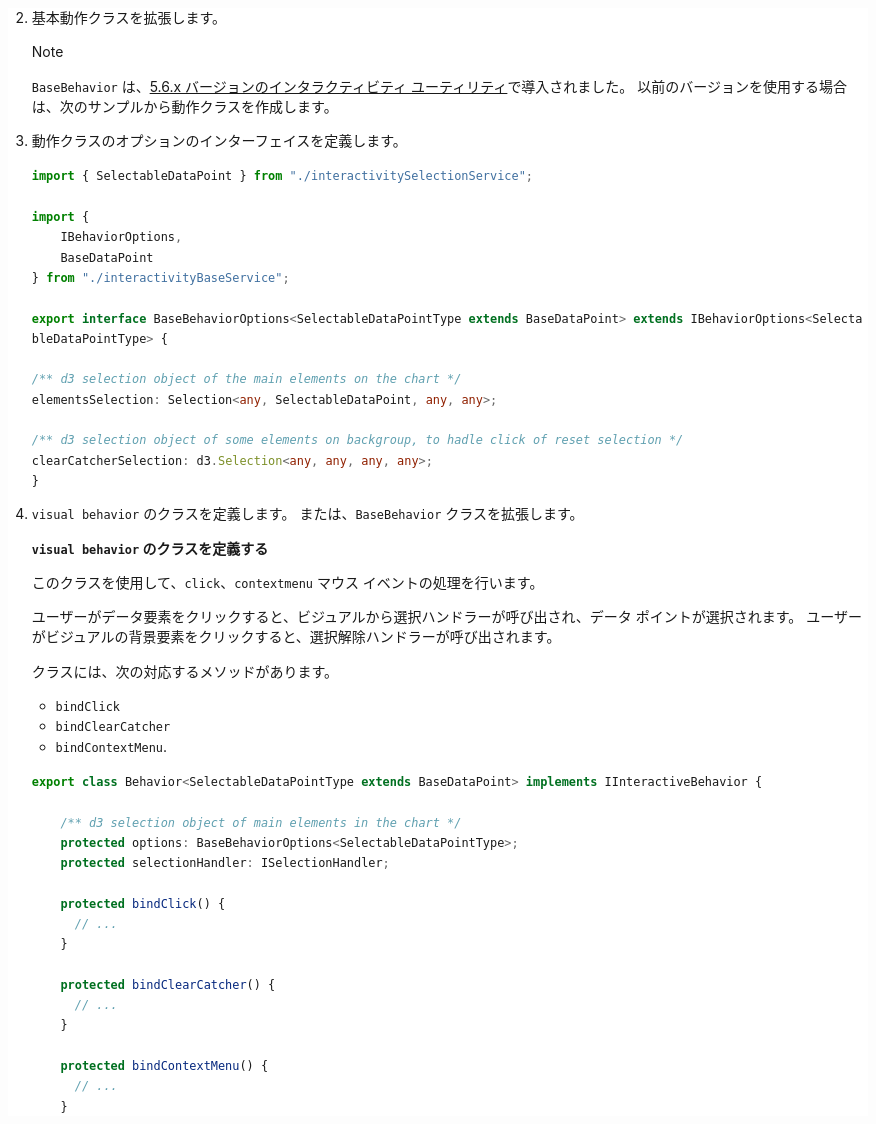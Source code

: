 2. 基本動作クラスを拡張します。

    > [!NOTE]
    > `BaseBehavior` は、[5.6.x バージョンのインタラクティビティ ユーティリティ](https://www.npmjs.com/package/powerbi-visuals-utils-interactivityutils/v/5.6.0)で導入されました。 以前のバージョンを使用する場合は、次のサンプルから動作クラスを作成します。

3. 動作クラスのオプションのインターフェイスを定義します。

    ```typescript
    import { SelectableDataPoint } from "./interactivitySelectionService";

    import {
        IBehaviorOptions,
        BaseDataPoint
    } from "./interactivityBaseService";

    export interface BaseBehaviorOptions<SelectableDataPointType extends BaseDataPoint> extends IBehaviorOptions<SelectableDataPointType> {

    /** d3 selection object of the main elements on the chart */
    elementsSelection: Selection<any, SelectableDataPoint, any, any>;

    /** d3 selection object of some elements on backgroup, to hadle click of reset selection */
    clearCatcherSelection: d3.Selection<any, any, any, any>;
    }
    ```

4. `visual behavior` のクラスを定義します。 または、`BaseBehavior` クラスを拡張します。

    **`visual behavior` のクラスを定義する**

    このクラスを使用して、`click`、`contextmenu` マウス イベントの処理を行います。

    ユーザーがデータ要素をクリックすると、ビジュアルから選択ハンドラーが呼び出され、データ ポイントが選択されます。 ユーザーがビジュアルの背景要素をクリックすると、選択解除ハンドラーが呼び出されます。

    クラスには、次の対応するメソッドがあります。
    * `bindClick`
    * `bindClearCatcher`
    * `bindContextMenu`.

    ```typescript
    export class Behavior<SelectableDataPointType extends BaseDataPoint> implements IInteractiveBehavior {

        /** d3 selection object of main elements in the chart */
        protected options: BaseBehaviorOptions<SelectableDataPointType>;
        protected selectionHandler: ISelectionHandler;
    
        protected bindClick() {
          // ...
        }
    
        protected bindClearCatcher() {
          // ...
        }
    
        protected bindContextMenu() {
          // ...
        }
    